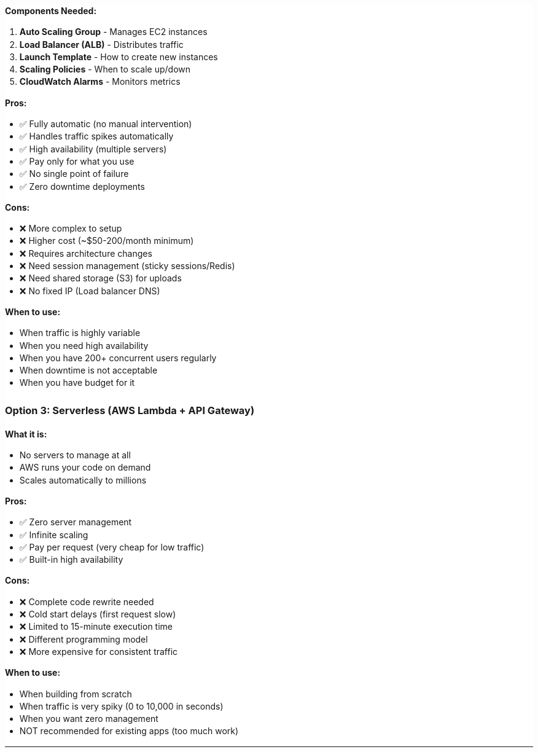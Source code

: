 **Components Needed:**
1. **Auto Scaling Group** - Manages EC2 instances
2. **Load Balancer (ALB)** - Distributes traffic
3. **Launch Template** - How to create new instances
4. **Scaling Policies** - When to scale up/down
5. **CloudWatch Alarms** - Monitors metrics

**Pros:**
- ✅ Fully automatic (no manual intervention)
- ✅ Handles traffic spikes automatically
- ✅ High availability (multiple servers)
- ✅ Pay only for what you use
- ✅ No single point of failure
- ✅ Zero downtime deployments

**Cons:**
- ❌ More complex to setup
- ❌ Higher cost (~$50-200/month minimum)
- ❌ Requires architecture changes
- ❌ Need session management (sticky sessions/Redis)
- ❌ Need shared storage (S3) for uploads
- ❌ No fixed IP (Load balancer DNS)

**When to use:**
- When traffic is highly variable
- When you need high availability
- When you have 200+ concurrent users regularly
- When downtime is not acceptable
- When you have budget for it

### Option 3: Serverless (AWS Lambda + API Gateway)

**What it is:**
- No servers to manage at all
- AWS runs your code on demand
- Scales automatically to millions

**Pros:**
- ✅ Zero server management
- ✅ Infinite scaling
- ✅ Pay per request (very cheap for low traffic)
- ✅ Built-in high availability

**Cons:**
- ❌ Complete code rewrite needed
- ❌ Cold start delays (first request slow)
- ❌ Limited to 15-minute execution time
- ❌ Different programming model
- ❌ More expensive for consistent traffic

**When to use:**
- When building from scratch
- When traffic is very spiky (0 to 10,000 in seconds)
- When you want zero management
- NOT recommended for existing apps (too much work)

---
